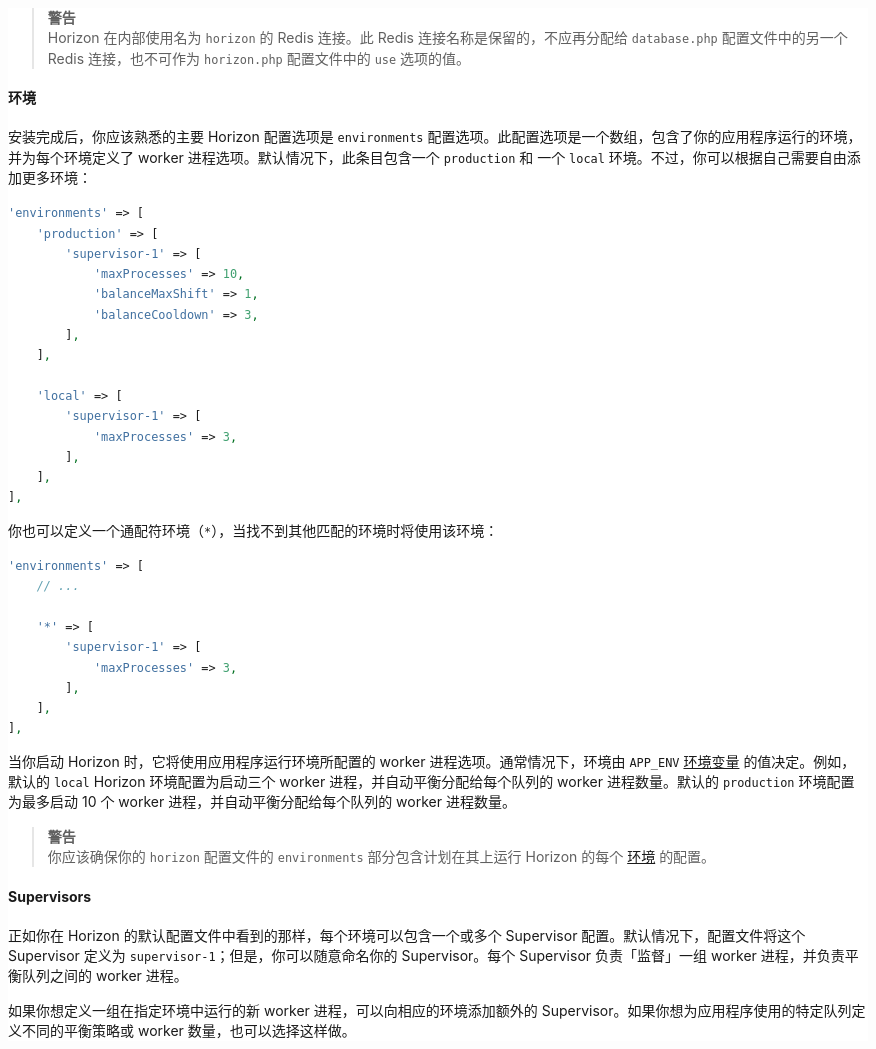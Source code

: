 > **警告**  
> Horizon 在内部使用名为 `horizon` 的 Redis 连接。此 Redis 连接名称是保留的，不应再分配给 `database.php` 配置文件中的另一个 Redis 连接，也不可作为 `horizon.php` 配置文件中的 `use` 选项的值。

#### 环境

安装完成后，你应该熟悉的主要 Horizon 配置选项是 `environments` 配置选项。此配置选项是一个数组，包含了你的应用程序运行的环境，并为每个环境定义了 worker 进程选项。默认情况下，此条目包含一个 `production` 和 一个 `local` 环境。不过，你可以根据自己需要自由添加更多环境：

```php
'environments' => [
    'production' => [
        'supervisor-1' => [
            'maxProcesses' => 10,
            'balanceMaxShift' => 1,
            'balanceCooldown' => 3,
        ],
    ],

    'local' => [
        'supervisor-1' => [
            'maxProcesses' => 3,
        ],
    ],
],
```

你也可以定义一个通配符环境（`*`），当找不到其他匹配的环境时将使用该环境：

```php
'environments' => [
    // ...

    '*' => [
        'supervisor-1' => [
            'maxProcesses' => 3,
        ],
    ],
],
```

当你启动 Horizon 时，它将使用应用程序运行环境所配置的 worker 进程选项。通常情况下，环境由 `APP_ENV` [环境变量](https://learnku.com/docs/laravel/11.x/configuration#determining-the-current-environment) 的值决定。例如，默认的 `local` Horizon 环境配置为启动三个 worker 进程，并自动平衡分配给每个队列的 worker 进程数量。默认的 `production` 环境配置为最多启动 10 个 worker 进程，并自动平衡分配给每个队列的 worker 进程数量。

> **警告**  
> 你应该确保你的 `horizon` 配置文件的 `environments` 部分包含计划在其上运行 Horizon 的每个 [环境](https://learnku.com/docs/laravel/11.x/configuration#environment-configuration) 的配置。

#### Supervisors

正如你在 Horizon 的默认配置文件中看到的那样，每个环境可以包含一个或多个 Supervisor 配置。默认情况下，配置文件将这个 Supervisor 定义为 `supervisor-1`；但是，你可以随意命名你的 Supervisor。每个 Supervisor 负责「监督」一组 worker 进程，并负责平衡队列之间的 worker 进程。

如果你想定义一组在指定环境中运行的新 worker 进程，可以向相应的环境添加额外的 Supervisor。如果你想为应用程序使用的特定队列定义不同的平衡策略或 worker 数量，也可以选择这样做。
